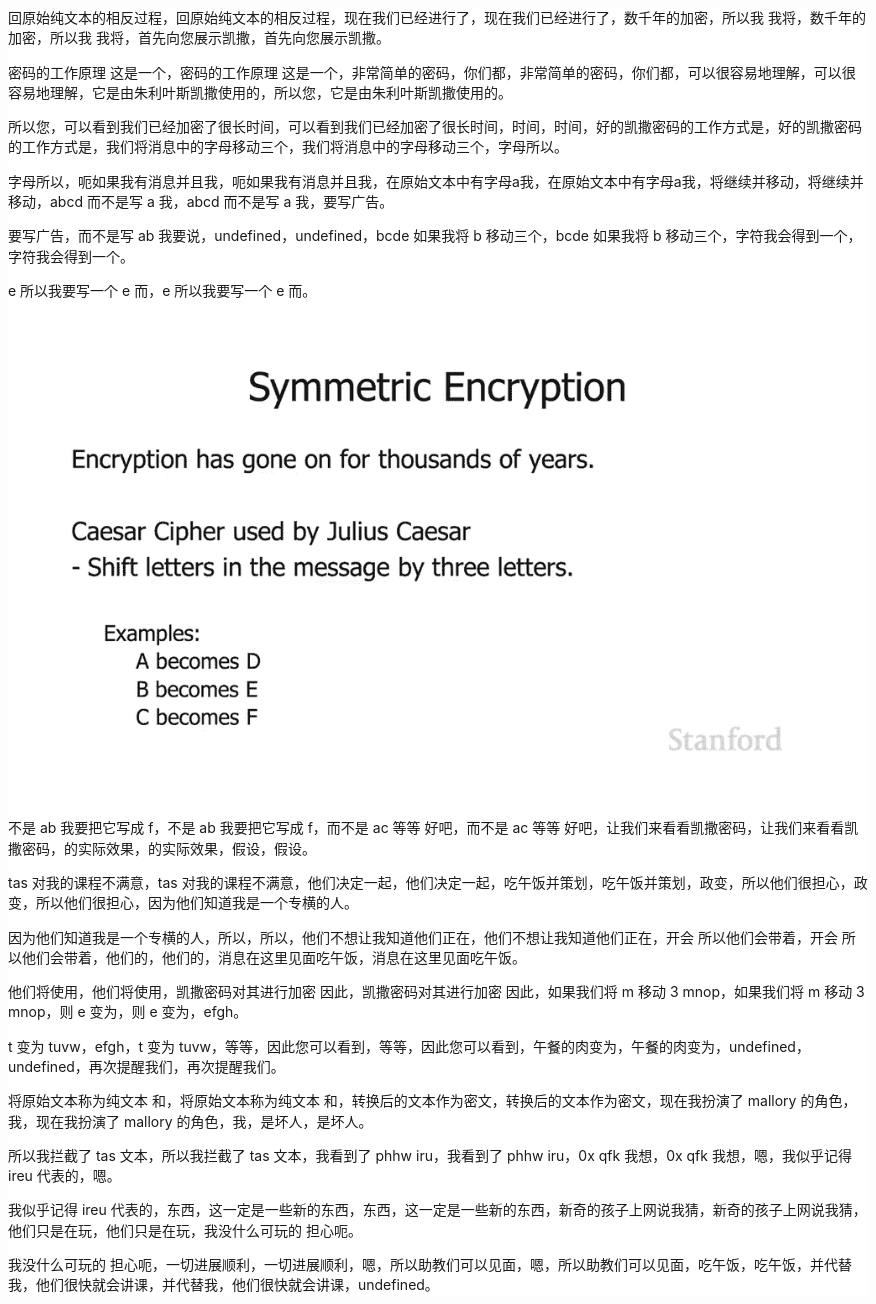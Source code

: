 
回原始纯文本的相反过程，回原始纯文本的相反过程，现在我们已经进行了，现在我们已经进行了，数千年的加密，所以我 我将，数千年的加密，所以我 我将，首先向您展示凯撒，首先向您展示凯撒。

密码的工作原理 这是一个，密码的工作原理 这是一个，非常简单的密码，你们都，非常简单的密码，你们都，可以很容易地理解，可以很容易地理解，它是由朱利叶斯凯撒使用的，所以您，它是由朱利叶斯凯撒使用的。

所以您，可以看到我们已经加密了很长时间，可以看到我们已经加密了很长时间，时间，时间，好的凯撒密码的工作方式是，好的凯撒密码的工作方式是，我们将消息中的字母移动三个，我们将消息中的字母移动三个，字母所以。

字母所以，呃如果我有消息并且我，呃如果我有消息并且我，在原始文本中有字母a我，在原始文本中有字母a我，将继续并移动，将继续并移动，abcd 而不是写 a 我，abcd 而不是写 a 我，要写广告。

要写广告，而不是写 ab 我要说，undefined，undefined，bcde 如果我将 b 移动三个，bcde 如果我将 b 移动三个，字符我会得到一个，字符我会得到一个。

e 所以我要写一个 e 而，e 所以我要写一个 e 而。

![](img/e910dcb1411e7bc6f2a33b30984baba0_8.png)

不是 ab 我要把它写成 f，不是 ab 我要把它写成 f，而不是 ac 等等 好吧，而不是 ac 等等 好吧，让我们来看看凯撒密码，让我们来看看凯撒密码，的实际效果，的实际效果，假设，假设。

tas 对我的课程不满意，tas 对我的课程不满意，他们决定一起，他们决定一起，吃午饭并策划，吃午饭并策划，政变，所以他们很担心，政变，所以他们很担心，因为他们知道我是一个专横的人。

因为他们知道我是一个专横的人，所以，所以，他们不想让我知道他们正在，他们不想让我知道他们正在，开会 所以他们会带着，开会 所以他们会带着，他们的，他们的，消息在这里见面吃午饭，消息在这里见面吃午饭。

他们将使用，他们将使用，凯撒密码对其进行加密 因此，凯撒密码对其进行加密 因此，如果我们将 m 移动 3 mnop，如果我们将 m 移动 3 mnop，则 e 变为，则 e 变为，efgh。

t 变为 tuvw，efgh，t 变为 tuvw，等等，因此您可以看到，等等，因此您可以看到，午餐的肉变为，午餐的肉变为，undefined，undefined，再次提醒我们，再次提醒我们。

将原始文本称为纯文本 和，将原始文本称为纯文本 和，转换后的文本作为密文，转换后的文本作为密文，现在我扮演了 mallory 的角色，我，现在我扮演了 mallory 的角色，我，是坏人，是坏人。

所以我拦截了 tas 文本，所以我拦截了 tas 文本，我看到了 phhw iru，我看到了 phhw iru，0x qfk 我想，0x qfk 我想，嗯，我似乎记得 ireu 代表的，嗯。

我似乎记得 ireu 代表的，东西，这一定是一些新的东西，东西，这一定是一些新的东西，新奇的孩子上网说我猜，新奇的孩子上网说我猜，他们只是在玩，他们只是在玩，我没什么可玩的 担心呃。

我没什么可玩的 担心呃，一切进展顺利，一切进展顺利，嗯，所以助教们可以见面，嗯，所以助教们可以见面，吃午饭，吃午饭，并代替我，他们很快就会讲课，并代替我，他们很快就会讲课，undefined。
